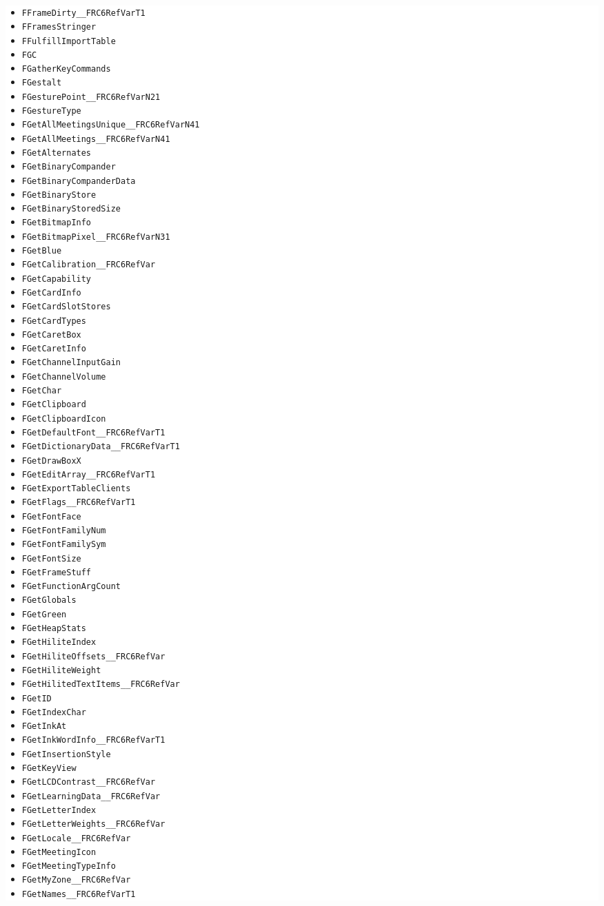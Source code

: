 * `FFrameDirty__FRC6RefVarT1`
* `FFramesStringer`
* `FFulfillImportTable`
* `FGC`
* `FGatherKeyCommands`
* `FGestalt`
* `FGesturePoint__FRC6RefVarN21`
* `FGestureType`
* `FGetAllMeetingsUnique__FRC6RefVarN41`
* `FGetAllMeetings__FRC6RefVarN41`
* `FGetAlternates`
* `FGetBinaryCompander`
* `FGetBinaryCompanderData`
* `FGetBinaryStore`
* `FGetBinaryStoredSize`
* `FGetBitmapInfo`
* `FGetBitmapPixel__FRC6RefVarN31`
* `FGetBlue`
* `FGetCalibration__FRC6RefVar`
* `FGetCapability`
* `FGetCardInfo`
* `FGetCardSlotStores`
* `FGetCardTypes`
* `FGetCaretBox`
* `FGetCaretInfo`
* `FGetChannelInputGain`
* `FGetChannelVolume`
* `FGetChar`
* `FGetClipboard`
* `FGetClipboardIcon`
* `FGetDefaultFont__FRC6RefVarT1`
* `FGetDictionaryData__FRC6RefVarT1`
* `FGetDrawBoxX`
* `FGetEditArray__FRC6RefVarT1`
* `FGetExportTableClients`
* `FGetFlags__FRC6RefVarT1`
* `FGetFontFace`
* `FGetFontFamilyNum`
* `FGetFontFamilySym`
* `FGetFontSize`
* `FGetFrameStuff`
* `FGetFunctionArgCount`
* `FGetGlobals`
* `FGetGreen`
* `FGetHeapStats`
* `FGetHiliteIndex`
* `FGetHiliteOffsets__FRC6RefVar`
* `FGetHiliteWeight`
* `FGetHilitedTextItems__FRC6RefVar`
* `FGetID`
* `FGetIndexChar`
* `FGetInkAt`
* `FGetInkWordInfo__FRC6RefVarT1`
* `FGetInsertionStyle`
* `FGetKeyView`
* `FGetLCDContrast__FRC6RefVar`
* `FGetLearningData__FRC6RefVar`
* `FGetLetterIndex`
* `FGetLetterWeights__FRC6RefVar`
* `FGetLocale__FRC6RefVar`
* `FGetMeetingIcon`
* `FGetMeetingTypeInfo`
* `FGetMyZone__FRC6RefVar`
* `FGetNames__FRC6RefVarT1`
